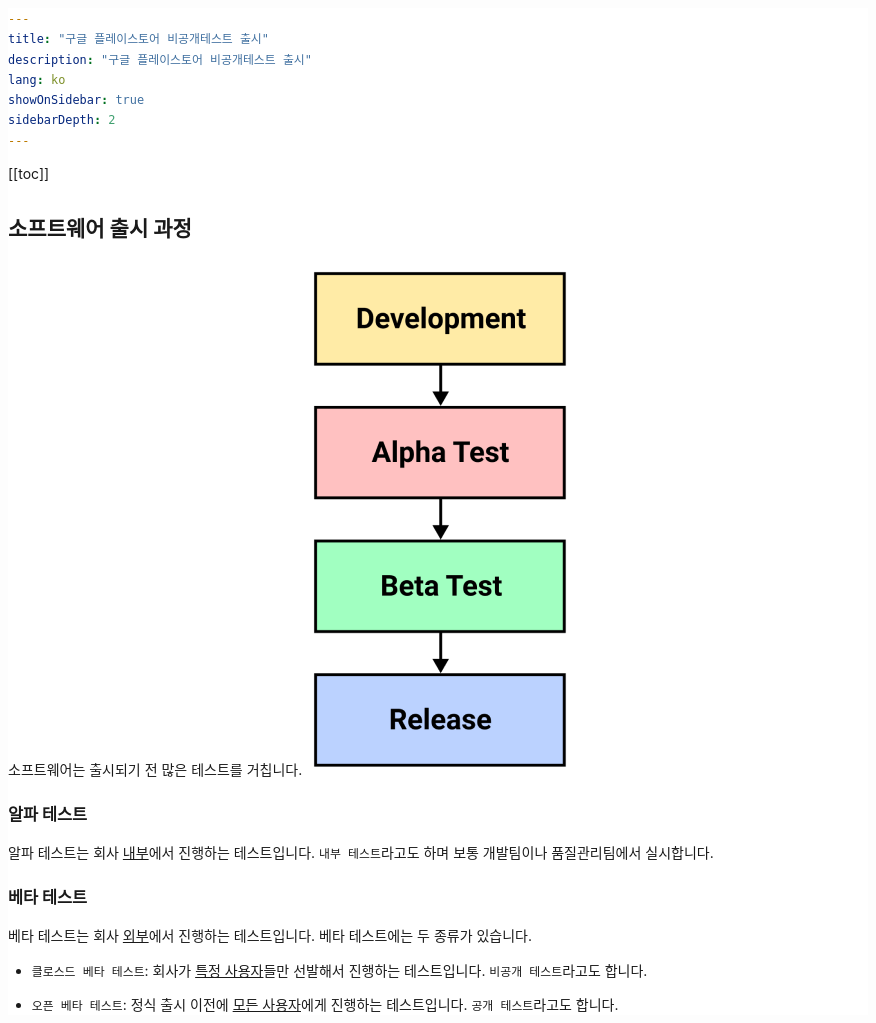 ```yaml
---
title: "구글 플레이스토어 비공개테스트 출시"
description: "구글 플레이스토어 비공개테스트 출시"
lang: ko
showOnSidebar: true
sidebarDepth: 2
---
```


[[toc]]

## 소프트웨어 출시 과정
소프트웨어는 출시되기 전 많은 테스트를 거칩니다.
![](./200303_closed_test/1.png)

### 알파 테스트
알파 테스트는 회사 <u>내부</u>에서 진행하는 테스트입니다. `내부 테스트`라고도 하며 보통 개발팀이나 품질관리팀에서 실시합니다. 

### 베타 테스트
베타 테스트는 회사 <u>외부</u>에서 진행하는 테스트입니다. 베타 테스트에는 두 종류가 있습니다.

- `클로스드 베타 테스트`: 회사가 <u>특정 사용자</u>들만 선발해서 진행하는 테스트입니다. `비공개 테스트`라고도 합니다.

- `오픈 베타 테스트`: 정식 출시 이전에 <u>모든 사용자</u>에게 진행하는 테스트입니다. `공개 테스트`라고도 합니다.
